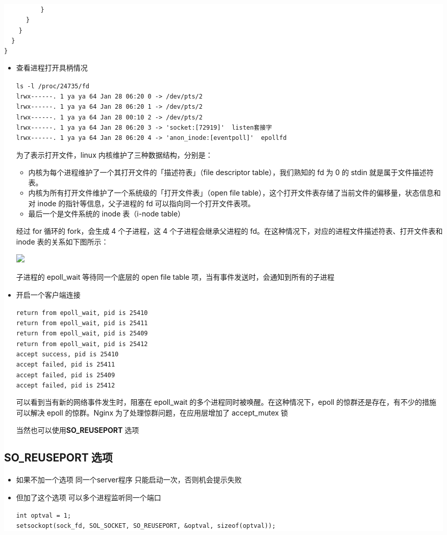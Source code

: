 ```
          }
      }
    }
  }
}
```

- 查看进程打开具柄情况

  ```
  ls -l /proc/24735/fd
  lrwx------. 1 ya ya 64 Jan 28 06:20 0 -> /dev/pts/2
  lrwx------. 1 ya ya 64 Jan 28 06:20 1 -> /dev/pts/2
  lrwx------. 1 ya ya 64 Jan 28 00:10 2 -> /dev/pts/2
  lrwx------. 1 ya ya 64 Jan 28 06:20 3 -> 'socket:[72919]'  listen套接字
  lrwx------. 1 ya ya 64 Jan 28 06:20 4 -> 'anon_inode:[eventpoll]'  epollfd
  ```

  为了表示打开文件，linux 内核维护了三种数据结构，分别是：

  - 内核为每个进程维护了一个其打开文件的「描述符表」（file descriptor table），我们熟知的 fd 为 0 的 stdin 就是属于文件描述符表。
  - 内核为所有打开文件维护了一个系统级的「打开文件表」（open file table），这个打开文件表存储了当前文件的偏移量，状态信息和对 inode 的指针等信息，父子进程的 fd 可以指向同一个打开文件表项。
  - 最后一个是文件系统的 inode 表（i-node table）

  经过 for 循环的 fork，会生成 4 个子进程，这 4 个子进程会继承父进程的 fd。在这种情况下，对应的进程文件描述符表、打开文件表和 inode 表的关系如下图所示：

  ![](http://heketong.github.io/donate/epoll惊群原因分析具柄.png)

  子进程的 epoll_wait 等待同一个底层的 open file table 项，当有事件发送时，会通知到所有的子进程

- 开启一个客户端连接

  ```
  return from epoll_wait, pid is 25410
  return from epoll_wait, pid is 25411
  return from epoll_wait, pid is 25409
  return from epoll_wait, pid is 25412
  accept success, pid is 25410
  accept failed, pid is 25411
  accept failed, pid is 25409
  accept failed, pid is 25412
  ```

  可以看到当有新的网络事件发生时，阻塞在 epoll_wait 的多个进程同时被唤醒。在这种情况下，epoll 的惊群还是存在，有不少的措施可以解决 epoll 的惊群。Nginx 为了处理惊群问题，在应用层增加了 accept_mutex 锁

  当然也可以使用**SO_REUSEPORT** 选项

## SO_REUSEPORT 选项

- 如果不加一个选项 同一个server程序 只能启动一次，否则机会提示失败

- 但加了这个选项 可以多个进程监听同一个端口

  ```
  int optval = 1;
  setsockopt(sock_fd, SOL_SOCKET, SO_REUSEPORT, &optval, sizeof(optval));
  ```

